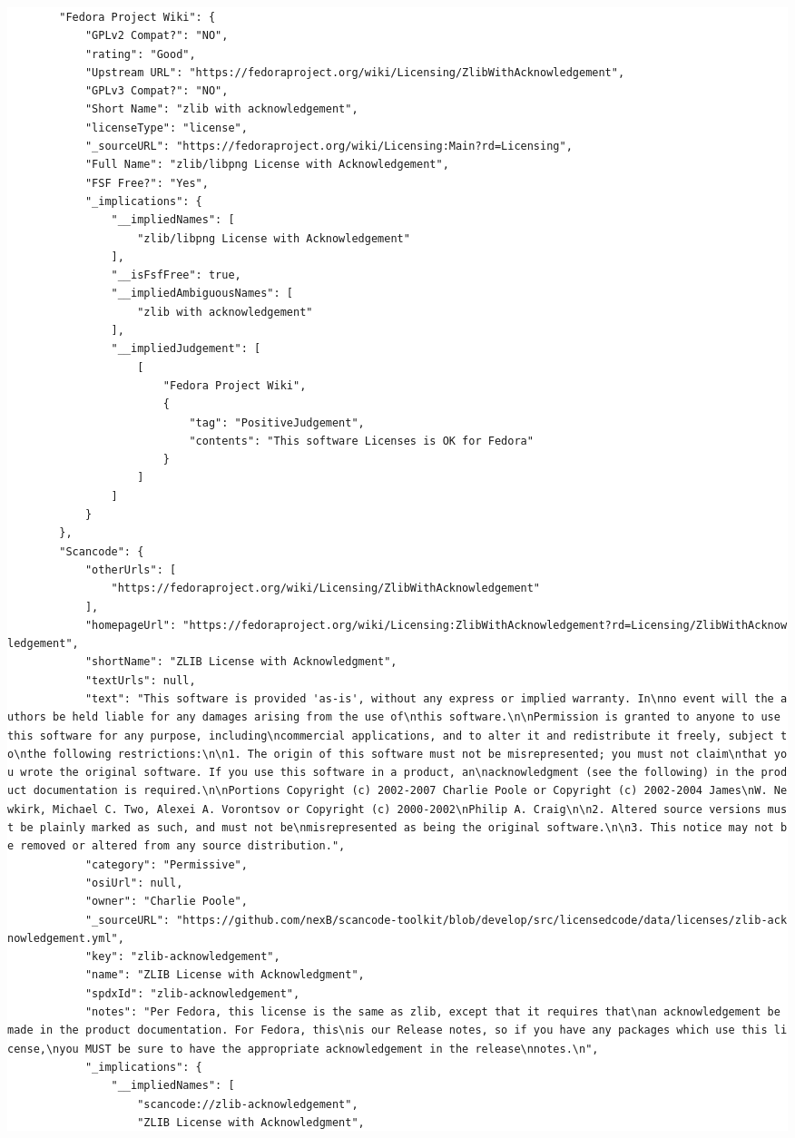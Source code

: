             "Fedora Project Wiki": {
                "GPLv2 Compat?": "NO",
                "rating": "Good",
                "Upstream URL": "https://fedoraproject.org/wiki/Licensing/ZlibWithAcknowledgement",
                "GPLv3 Compat?": "NO",
                "Short Name": "zlib with acknowledgement",
                "licenseType": "license",
                "_sourceURL": "https://fedoraproject.org/wiki/Licensing:Main?rd=Licensing",
                "Full Name": "zlib/libpng License with Acknowledgement",
                "FSF Free?": "Yes",
                "_implications": {
                    "__impliedNames": [
                        "zlib/libpng License with Acknowledgement"
                    ],
                    "__isFsfFree": true,
                    "__impliedAmbiguousNames": [
                        "zlib with acknowledgement"
                    ],
                    "__impliedJudgement": [
                        [
                            "Fedora Project Wiki",
                            {
                                "tag": "PositiveJudgement",
                                "contents": "This software Licenses is OK for Fedora"
                            }
                        ]
                    ]
                }
            },
            "Scancode": {
                "otherUrls": [
                    "https://fedoraproject.org/wiki/Licensing/ZlibWithAcknowledgement"
                ],
                "homepageUrl": "https://fedoraproject.org/wiki/Licensing:ZlibWithAcknowledgement?rd=Licensing/ZlibWithAcknowledgement",
                "shortName": "ZLIB License with Acknowledgment",
                "textUrls": null,
                "text": "This software is provided 'as-is', without any express or implied warranty. In\nno event will the authors be held liable for any damages arising from the use of\nthis software.\n\nPermission is granted to anyone to use this software for any purpose, including\ncommercial applications, and to alter it and redistribute it freely, subject to\nthe following restrictions:\n\n1. The origin of this software must not be misrepresented; you must not claim\nthat you wrote the original software. If you use this software in a product, an\nacknowledgment (see the following) in the product documentation is required.\n\nPortions Copyright (c) 2002-2007 Charlie Poole or Copyright (c) 2002-2004 James\nW. Newkirk, Michael C. Two, Alexei A. Vorontsov or Copyright (c) 2000-2002\nPhilip A. Craig\n\n2. Altered source versions must be plainly marked as such, and must not be\nmisrepresented as being the original software.\n\n3. This notice may not be removed or altered from any source distribution.",
                "category": "Permissive",
                "osiUrl": null,
                "owner": "Charlie Poole",
                "_sourceURL": "https://github.com/nexB/scancode-toolkit/blob/develop/src/licensedcode/data/licenses/zlib-acknowledgement.yml",
                "key": "zlib-acknowledgement",
                "name": "ZLIB License with Acknowledgment",
                "spdxId": "zlib-acknowledgement",
                "notes": "Per Fedora, this license is the same as zlib, except that it requires that\nan acknowledgement be made in the product documentation. For Fedora, this\nis our Release notes, so if you have any packages which use this license,\nyou MUST be sure to have the appropriate acknowledgement in the release\nnotes.\n",
                "_implications": {
                    "__impliedNames": [
                        "scancode://zlib-acknowledgement",
                        "ZLIB License with Acknowledgment",